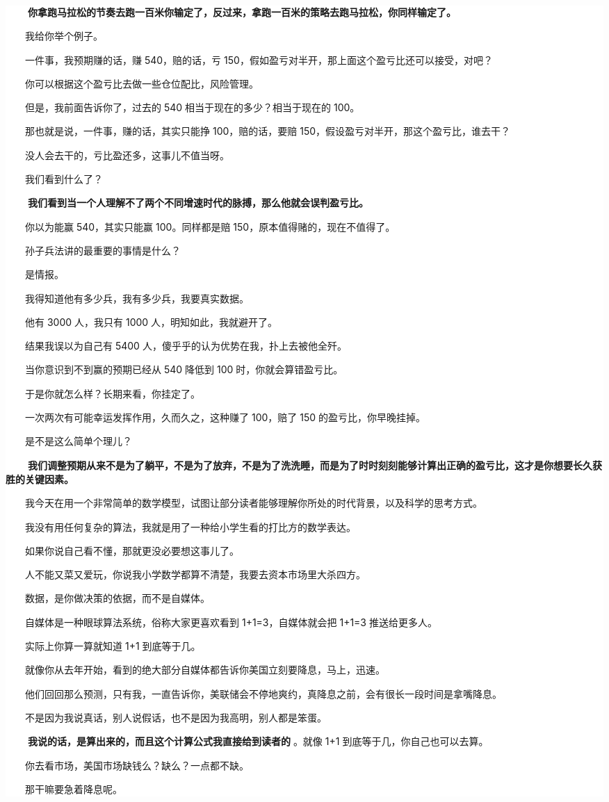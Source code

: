 　　 **你拿跑马拉松的节奏去跑一百米你输定了，反过来，拿跑一百米的策略去跑马拉松，你同样输定了。** 

　　我给你举个例子。

　　一件事，我预期赚的话，赚 540，赔的话，亏 150，假如盈亏对半开，那上面这个盈亏比还可以接受，对吧？

　　你可以根据这个盈亏比去做一些仓位配比，风险管理。

　　但是，我前面告诉你了，过去的 540 相当于现在的多少？相当于现在的 100。

　　那也就是说，一件事，赚的话，其实只能挣 100，赔的话，要赔 150，假设盈亏对半开，那这个盈亏比，谁去干？

　　没人会去干的，亏比盈还多，这事儿不值当呀。

　　我们看到什么了？

　　 **我们看到当一个人理解不了两个不同增速时代的脉搏，那么他就会误判盈亏比。** 

　　你以为能赢 540，其实只能赢 100。同样都是赔 150，原本值得赌的，现在不值得了。

　　孙子兵法讲的最重要的事情是什么？

　　是情报。

　　我得知道他有多少兵，我有多少兵，我要真实数据。

　　他有 3000 人，我只有 1000 人，明知如此，我就避开了。

　　结果我误以为自己有 5400 人，傻乎乎的认为优势在我，扑上去被他全歼。

　　当你意识到不到赢的预期已经从 540 降低到 100 时，你就会算错盈亏比。

　　于是你就怎么样？长期来看，你挂定了。

　　一次两次有可能幸运发挥作用，久而久之，这种赚了 100，赔了 150 的盈亏比，你早晚挂掉。

　　是不是这么简单个理儿？

　　 **我们调整预期从来不是为了躺平，不是为了放弃，不是为了洗洗睡，而是为了时时刻刻能够计算出正确的盈亏比，这才是你想要长久获胜的关键因素。** 

　　我今天在用一个非常简单的数学模型，试图让部分读者能够理解你所处的时代背景，以及科学的思考方式。

　　我没有用任何复杂的算法，我就是用了一种给小学生看的打比方的数学表达。

　　如果你说自己看不懂，那就更没必要想这事儿了。

　　人不能又菜又爱玩，你说我小学数学都算不清楚，我要去资本市场里大杀四方。

　　数据，是你做决策的依据，而不是自媒体。

　　自媒体是一种眼球算法系统，俗称大家更喜欢看到 1+1=3，自媒体就会把 1+1=3 推送给更多人。

　　实际上你算一算就知道 1+1 到底等于几。

　　就像你从去年开始，看到的绝大部分自媒体都告诉你美国立刻要降息，马上，迅速。

　　他们回回那么预测，只有我，一直告诉你，美联储会不停地爽约，真降息之前，会有很长一段时间是拿嘴降息。

　　不是因为我说真话，别人说假话，也不是因为我高明，别人都是笨蛋。

　　 **我说的话，是算出来的，而且这个计算公式我直接给到读者的** 。就像 1+1 到底等于几，你自己也可以去算。

　　你去看市场，美国市场缺钱么？缺么？一点都不缺。

　　那干嘛要急着降息呢。
